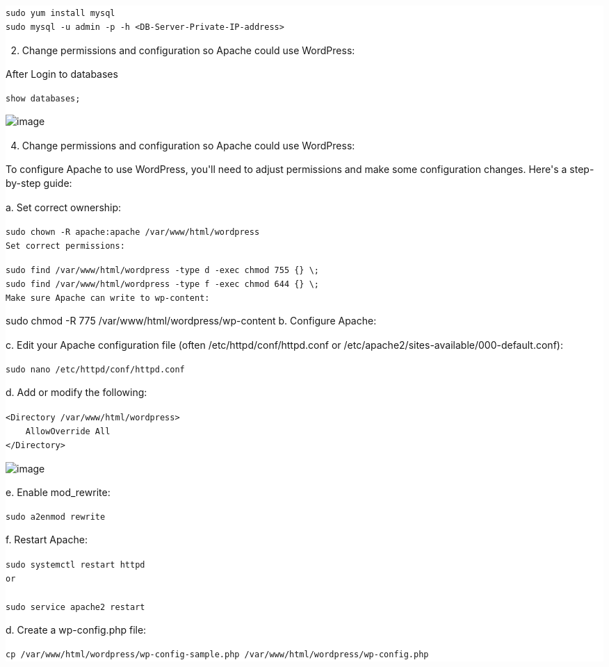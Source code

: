 ```
sudo yum install mysql
sudo mysql -u admin -p -h <DB-Server-Private-IP-address>
```
2. Change permissions and configuration so Apache could use WordPress:

After Login to databases
```
show databases;
```
![image](https://github.com/user-attachments/assets/4978e7dd-f9ae-4316-8706-7dc9df7563aa)


4. Change permissions and configuration so Apache could use WordPress:

To configure Apache to use WordPress, you'll need to adjust permissions and make some configuration changes. Here's a step-by-step guide:

a. Set correct ownership:

```
sudo chown -R apache:apache /var/www/html/wordpress
Set correct permissions:
```
```
sudo find /var/www/html/wordpress -type d -exec chmod 755 {} \;
sudo find /var/www/html/wordpress -type f -exec chmod 644 {} \;
Make sure Apache can write to wp-content:
````
sudo chmod -R 775 /var/www/html/wordpress/wp-content
b. Configure Apache:

c. Edit your Apache configuration file (often /etc/httpd/conf/httpd.conf or /etc/apache2/sites-available/000-default.conf):
```
sudo nano /etc/httpd/conf/httpd.conf
```
d. Add or modify the following:
```
<Directory /var/www/html/wordpress>
    AllowOverride All
</Directory>
```
![image](https://github.com/user-attachments/assets/d9f27cc9-79f8-4819-802f-16099e123eff)

e. Enable mod_rewrite:

```
sudo a2enmod rewrite
```
f. Restart Apache:
```
sudo systemctl restart httpd
or

sudo service apache2 restart
```
d. Create a wp-config.php file:
```
cp /var/www/html/wordpress/wp-config-sample.php /var/www/html/wordpress/wp-config.php
```
